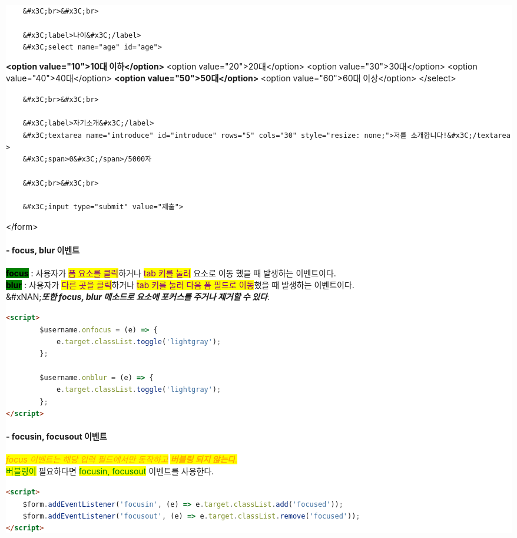         &#x3C;br>&#x3C;br>

        &#x3C;label>나이&#x3C;/label>
        &#x3C;select name="age" id="age">
<strong>                &#x3C;option value="10">10대 이하&#x3C;/option>
</strong>                &#x3C;option value="20">20대&#x3C;/option>
                &#x3C;option value="30">30대&#x3C;/option>
                &#x3C;option value="40">40대&#x3C;/option>
<strong>                &#x3C;option value="50">50대&#x3C;/option>
</strong>                &#x3C;option value="60">60대 이상&#x3C;/option>
        &#x3C;/select>

        &#x3C;br>&#x3C;br>

        &#x3C;label>자기소개&#x3C;/label>
        &#x3C;textarea name="introduce" id="introduce" rows="5" cols="30" style="resize: none;">저를 소개합니다!&#x3C;/textarea>
        &#x3C;span>0&#x3C;/span>/5000자

        &#x3C;br>&#x3C;br>

        &#x3C;input type="submit" value="제출">
&#x3C;/form>
</code></pre>

#### - focus, blur 이벤트

<mark style="background-color:green;">**focus**</mark> : 사용자가 <mark style="color:purple;">폼 요소를 클릭</mark>하거나 <mark style="color:purple;">tab 키를 눌러</mark> 요소로 이동 했을 때 발생하는 이벤트이다.
\
<mark style="background-color:green;">**blur**</mark> : 사용자가 <mark style="color:purple;">다른 곳을 클릭</mark>하거나 <mark style="color:purple;">tab 키를 눌러 다음 폼 필드로 이동</mark>했을 때 발생하는 이벤트이다.
\
&#xNAN;_**또한 focus, blur 메소드로 요소에 포커스를 주거나 제거할 수 있다**_.

```html
<script>
        $username.onfocus = (e) => {
            e.target.classList.toggle('lightgray');
        };

        $username.onblur = (e) => {
            e.target.classList.toggle('lightgray');
        };
</script>
```

#### - focusin, focusout 이벤트

_<mark style="color:orange;">focus 이벤트는 해당 입력 필드에서만 동작하고</mark> <mark style="color:orange;"></mark><mark style="color:orange;">**버블링 되지 않는다**</mark><mark style="color:orange;">.</mark>_
\
<mark style="color:green;">버블링이</mark> 필요하다면 <mark style="color:green;">focusin, focusout</mark> 이벤트를 사용한다.

```html
<script>
    $form.addEventListener('focusin', (e) => e.target.classList.add('focused'));
    $form.addEventListener('focusout', (e) => e.target.classList.remove('focused'));
</script>
```
